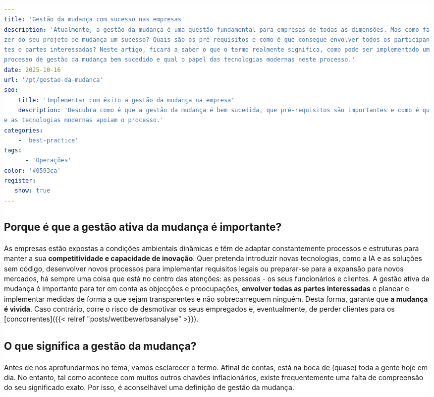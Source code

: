 ```yaml
---
title: 'Gestão da mudança com sucesso nas empresas'
description: 'Atualmente, a gestão da mudança é uma questão fundamental para empresas de todas as dimensões. Mas como fazer do seu projeto de mudança um sucesso? Quais são os pré-requisitos e como é que consegue envolver todos os participantes e partes interessadas? Neste artigo, ficará a saber o que o termo realmente significa, como pode ser implementado um processo de gestão da mudança bem sucedido e qual o papel das tecnologias modernas neste processo.'
date: 2025-10-16
url: '/pt/gestao-da-mudanca'
seo:
    title: 'Implementar com êxito a gestão da mudança na empresa'
    description: 'Descubra como é que a gestão da mudança é bem sucedida, que pré-requisitos são importantes e como é que as tecnologias modernas apoiam o processo.'
categories:
    - 'best-practice'
tags:
      - 'Operações'
color: '#0593ca'
register:
   show: true
---
```


## Porque é que a gestão ativa da mudança é importante?

As empresas estão expostas a condições ambientais dinâmicas e têm de adaptar constantemente processos e estruturas para manter a sua **competitividade e capacidade de inovação**. Quer pretenda introduzir novas tecnologias, como a IA e as soluções sem código, desenvolver novos processos para implementar requisitos legais ou preparar-se para a expansão para novos mercados, há sempre uma coisa que está no centro das atenções: as pessoas - os seus funcionários e clientes. A gestão ativa da mudança é importante para ter em conta as objecções e preocupações, **envolver todas as partes interessadas** e planear e implementar medidas de forma a que sejam transparentes e não sobrecarreguem ninguém. Desta forma, garante que **a mudança é vivida**. Caso contrário, corre o risco de desmotivar os seus empregados e, eventualmente, de perder clientes para os [concorrentes]({{< relref "posts/wettbewerbsanalyse" >}}).  

## O que significa a gestão da mudança?

Antes de nos aprofundarmos no tema, vamos esclarecer o termo. Afinal de contas, está na boca de (quase) toda a gente hoje em dia. No entanto, tal como acontece com muitos outros chavões inflacionários, existe frequentemente uma falta de compreensão do seu significado exato. Por isso, é aconselhável uma definição de gestão da mudança.
